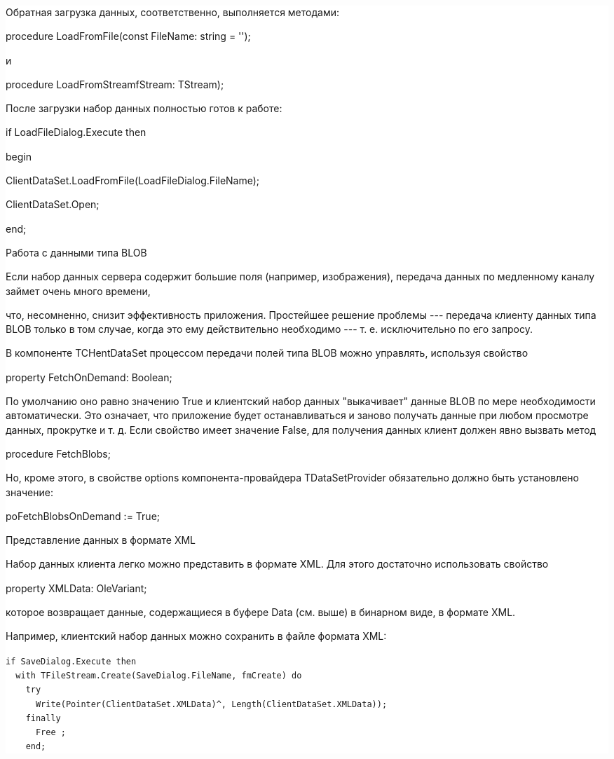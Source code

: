 Обратная загрузка данных, соответственно, выполняется методами:

procedure LoadFromFile(const FileName: string = \'\');

и

procedure LoadFromStreamfStream: TStream);

После загрузки набор данных полностью готов к работе:

if LoadFileDialog.Execute then

begin

   ClientDataSet.LoadFromFile(LoadFileDialog.FileName);

   ClientDataSet.Open; 

end;

Работа с данными типа BLOB

Если набор данных сервера содержит большие поля (например, изображения),
передача данных по медленному каналу займет очень много времени,

что, несомненно, снизит эффективность приложения. Простейшее решение
проблемы --- передача клиенту данных типа BLOB только в том случае,
когда это ему действительно необходимо --- т. е. исключительно по его
запросу.

В компоненте TCHentDataSet процессом передачи полей типа BLOB можно
управлять, используя свойство

property FetchOnDemand: Boolean;

По умолчанию оно равно значению True и клиентский набор данных
"выкачивает" данные BLOB по мере необходимости автоматически. Это
означает, что приложение будет останавливаться и заново получать данные
при любом просмотре данных, прокрутке и т. д. Если свойство имеет
значение False, для получения данных клиент должен явно вызвать метод

procedure FetchBlobs;

Но, кроме этого, в свойстве options компонента-провайдера
TDataSetProvider обязательно должно быть установлено значение:

poFetchBlobsOnDemand := True;

Представление данных в формате XML

Набор данных клиента легко можно представить в формате XML. Для этого
достаточно использовать свойство

property XMLData: OleVariant;

которое возвращает данные, содержащиеся в буфере Data (см. выше) в
бинарном виде, в формате XML.

Например, клиентский набор данных можно сохранить в файле формата XML:

    if SaveDialog.Execute then 
      with TFileStream.Create(SaveDialog.FileName, fmCreate) do  
        try 
          Write(Pointer(ClientDataSet.XMLData)^, Length(ClientDataSet.XMLData)); 
        finally 
          Free ;  
        end; 
